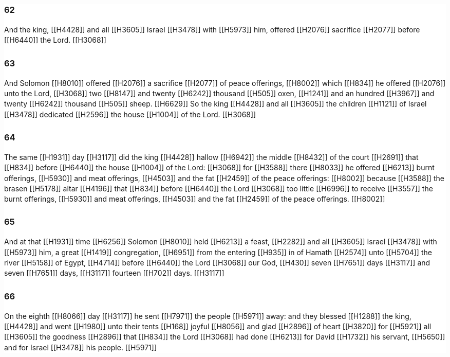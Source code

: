 ### 62
And the king, [[H4428]] and all [[H3605]] Israel [[H3478]] with [[H5973]] him, offered [[H2076]] sacrifice [[H2077]] before [[H6440]] the Lord. [[H3068]]

### 63
And Solomon [[H8010]] offered [[H2076]] a sacrifice [[H2077]] of peace offerings, [[H8002]] which [[H834]] he offered [[H2076]] unto the Lord, [[H3068]] two [[H8147]] and twenty [[H6242]] thousand [[H505]] oxen, [[H1241]] and an hundred [[H3967]] and twenty [[H6242]] thousand [[H505]] sheep. [[H6629]] So the king [[H4428]] and all [[H3605]] the children [[H1121]] of Israel [[H3478]] dedicated [[H2596]] the house [[H1004]] of the Lord. [[H3068]]

### 64
The same [[H1931]] day [[H3117]] did the king [[H4428]] hallow [[H6942]] the middle [[H8432]] of the court [[H2691]] that [[H834]] before [[H6440]] the house [[H1004]] of the Lord: [[H3068]] for [[H3588]] there [[H8033]] he offered [[H6213]] burnt offerings, [[H5930]] and meat offerings, [[H4503]] and the fat [[H2459]] of the peace offerings: [[H8002]] because [[H3588]] the brasen [[H5178]] altar [[H4196]] that [[H834]] before [[H6440]] the Lord [[H3068]] too little [[H6996]] to receive [[H3557]] the burnt offerings, [[H5930]] and meat offerings, [[H4503]] and the fat [[H2459]] of the peace offerings. [[H8002]]

### 65
And at that [[H1931]] time [[H6256]] Solomon [[H8010]] held [[H6213]] a feast, [[H2282]] and all [[H3605]] Israel [[H3478]] with [[H5973]] him, a great [[H1419]] congregation, [[H6951]] from the entering [[H935]] in of Hamath [[H2574]] unto [[H5704]] the river [[H5158]] of Egypt, [[H4714]] before [[H6440]] the Lord [[H3068]] our God, [[H430]] seven [[H7651]] days [[H3117]] and seven [[H7651]] days, [[H3117]] fourteen [[H702]] days. [[H3117]]

### 66
On the eighth [[H8066]] day [[H3117]] he sent [[H7971]] the people [[H5971]] away: and they blessed [[H1288]] the king, [[H4428]] and went [[H1980]] unto their tents [[H168]] joyful [[H8056]] and glad [[H2896]] of heart [[H3820]] for [[H5921]] all [[H3605]] the goodness [[H2896]] that [[H834]] the Lord [[H3068]] had done [[H6213]] for David [[H1732]] his servant, [[H5650]] and for Israel [[H3478]] his people. [[H5971]]